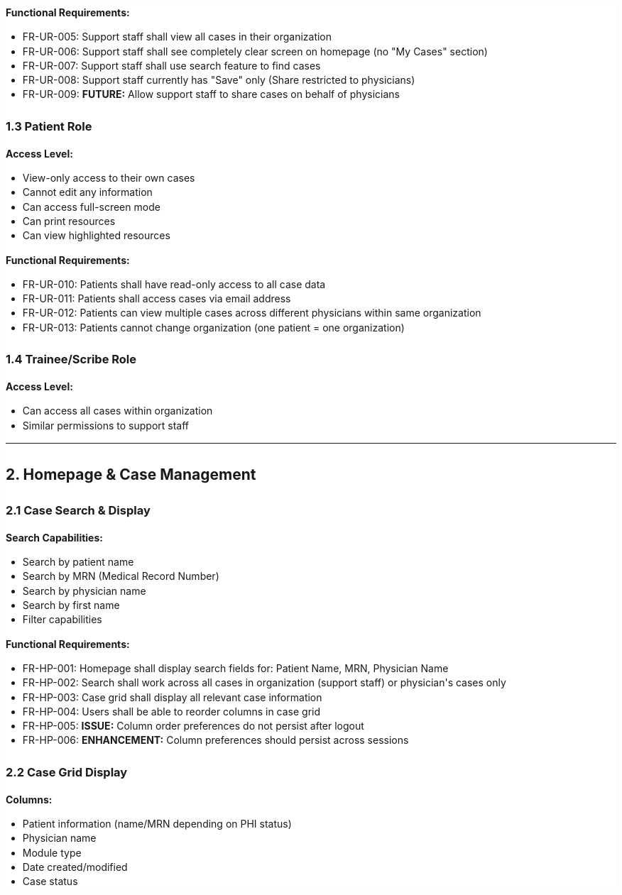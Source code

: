 **Functional Requirements:**
- FR-UR-005: Support staff shall view all cases in their organization
- FR-UR-006: Support staff shall see completely clear screen on homepage (no "My Cases" section)
- FR-UR-007: Support staff shall use search feature to find cases
- FR-UR-008: Support staff currently has "Save" only (Share restricted to physicians)
- FR-UR-009: **FUTURE:** Allow support staff to share cases on behalf of physicians

### 1.3 Patient Role
**Access Level:**
- View-only access to their own cases
- Cannot edit any information
- Can access full-screen mode
- Can print resources
- Can view highlighted resources

**Functional Requirements:**
- FR-UR-010: Patients shall have read-only access to all case data
- FR-UR-011: Patients shall access cases via email address
- FR-UR-012: Patients can view multiple cases across different physicians within same organization
- FR-UR-013: Patients cannot change organization (one patient = one organization)

### 1.4 Trainee/Scribe Role
**Access Level:**
- Can access all cases within organization
- Similar permissions to support staff

---

## 2. Homepage & Case Management

### 2.1 Case Search & Display
**Search Capabilities:**
- Search by patient name
- Search by MRN (Medical Record Number)
- Search by physician name
- Search by first name
- Filter capabilities

**Functional Requirements:**
- FR-HP-001: Homepage shall display search fields for: Patient Name, MRN, Physician Name
- FR-HP-002: Search shall work across all cases in organization (support staff) or physician's cases only
- FR-HP-003: Case grid shall display all relevant case information
- FR-HP-004: Users shall be able to reorder columns in case grid
- FR-HP-005: **ISSUE:** Column order preferences do not persist after logout
- FR-HP-006: **ENHANCEMENT:** Column preferences should persist across sessions

### 2.2 Case Grid Display
**Columns:**
- Patient information (name/MRN depending on PHI status)
- Physician name
- Module type
- Date created/modified
- Case status
